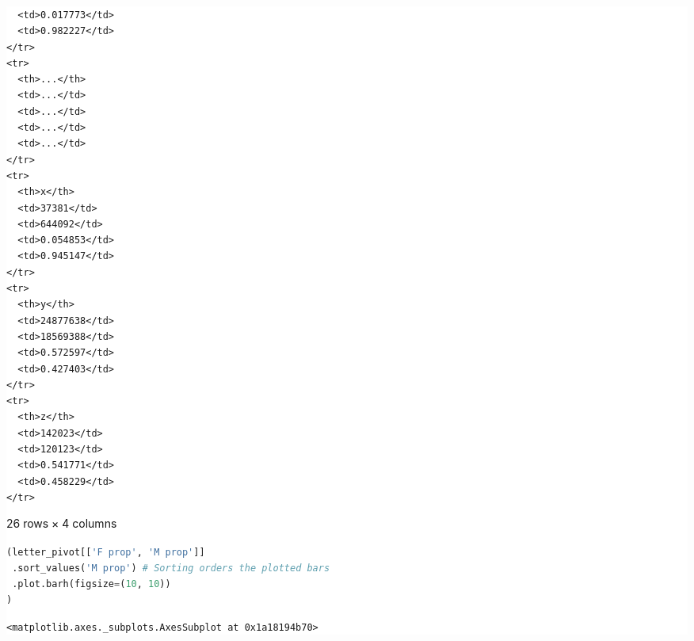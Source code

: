       <td>0.017773</td>
      <td>0.982227</td>
    </tr>
    <tr>
      <th>...</th>
      <td>...</td>
      <td>...</td>
      <td>...</td>
      <td>...</td>
    </tr>
    <tr>
      <th>x</th>
      <td>37381</td>
      <td>644092</td>
      <td>0.054853</td>
      <td>0.945147</td>
    </tr>
    <tr>
      <th>y</th>
      <td>24877638</td>
      <td>18569388</td>
      <td>0.572597</td>
      <td>0.427403</td>
    </tr>
    <tr>
      <th>z</th>
      <td>142023</td>
      <td>120123</td>
      <td>0.541771</td>
      <td>0.458229</td>
    </tr>
  </tbody>
</table>
<p>26 rows × 4 columns</p>
</div>




```python
(letter_pivot[['F prop', 'M prop']]
 .sort_values('M prop') # Sorting orders the plotted bars
 .plot.barh(figsize=(10, 10))
)
```




    <matplotlib.axes._subplots.AxesSubplot at 0x1a18194b70>



